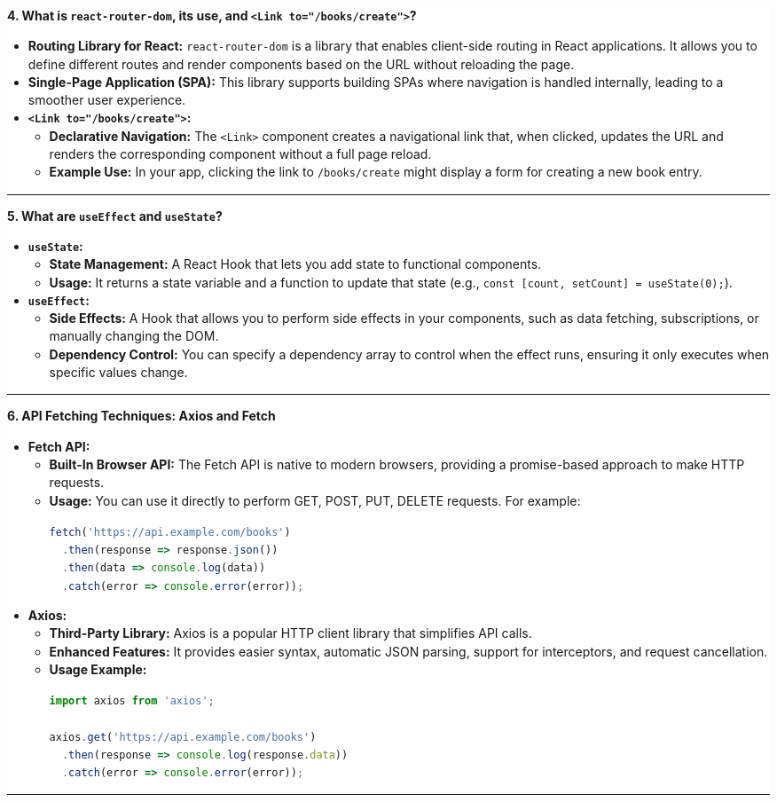 
**4. What is `react-router-dom`, its use, and `<Link to="/books/create">`?**  
- **Routing Library for React:** `react-router-dom` is a library that enables client-side routing in React applications. It allows you to define different routes and render components based on the URL without reloading the page.  
- **Single-Page Application (SPA):** This library supports building SPAs where navigation is handled internally, leading to a smoother user experience.  
- **`<Link to="/books/create">`:**  
  - **Declarative Navigation:** The `<Link>` component creates a navigational link that, when clicked, updates the URL and renders the corresponding component without a full page reload.  
  - **Example Use:** In your app, clicking the link to `/books/create` might display a form for creating a new book entry.

---

**5. What are `useEffect` and `useState`?**  
- **`useState`:**  
  - **State Management:** A React Hook that lets you add state to functional components.  
  - **Usage:** It returns a state variable and a function to update that state (e.g., `const [count, setCount] = useState(0);`).  
- **`useEffect`:**  
  - **Side Effects:** A Hook that allows you to perform side effects in your components, such as data fetching, subscriptions, or manually changing the DOM.  
  - **Dependency Control:** You can specify a dependency array to control when the effect runs, ensuring it only executes when specific values change.

---

**6. API Fetching Techniques: Axios and Fetch**  
- **Fetch API:**  
  - **Built-In Browser API:** The Fetch API is native to modern browsers, providing a promise-based approach to make HTTP requests.  
  - **Usage:** You can use it directly to perform GET, POST, PUT, DELETE requests. For example:  
    ```js
    fetch('https://api.example.com/books')
      .then(response => response.json())
      .then(data => console.log(data))
      .catch(error => console.error(error));
    ```
- **Axios:**  
  - **Third-Party Library:** Axios is a popular HTTP client library that simplifies API calls.  
  - **Enhanced Features:** It provides easier syntax, automatic JSON parsing, support for interceptors, and request cancellation.  
  - **Usage Example:**  
    ```js
    import axios from 'axios';

    axios.get('https://api.example.com/books')
      .then(response => console.log(response.data))
      .catch(error => console.error(error));
    ```

---
